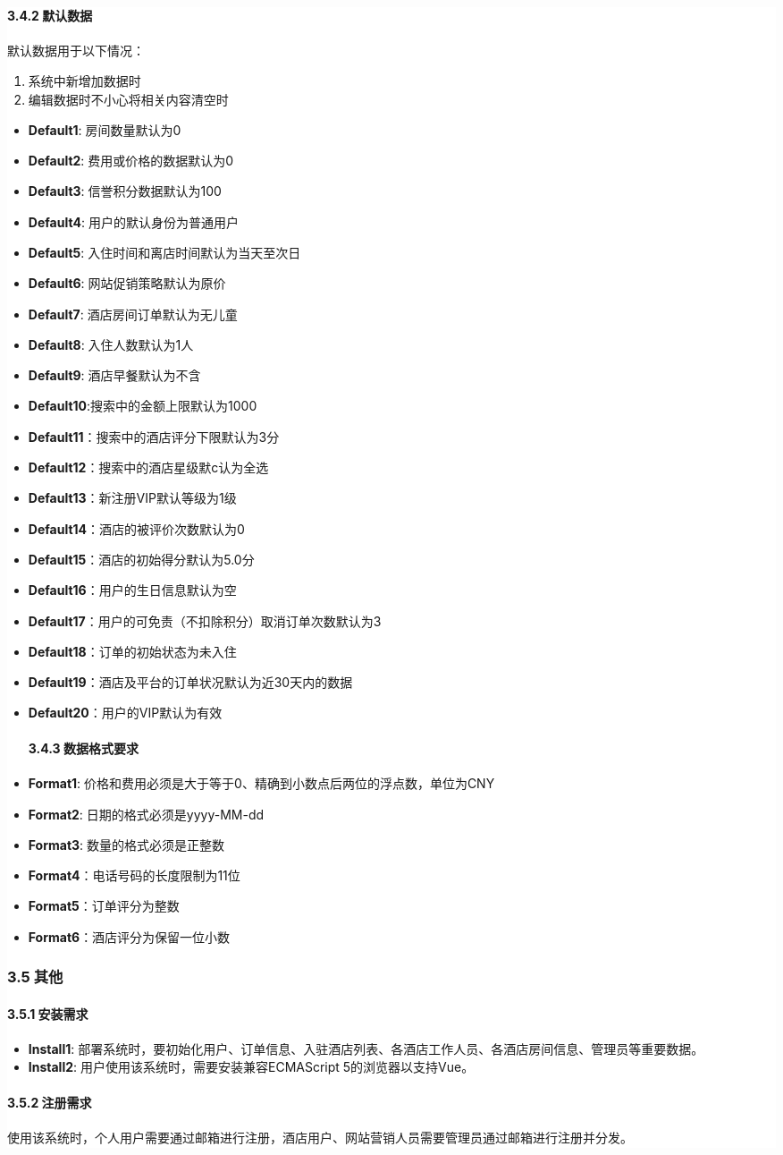 #### 3.4.2 默认数据

默认数据用于以下情况：

1. 系统中新增加数据时
2. 编辑数据时不小心将相关内容清空时

* **Default1**: 房间数量默认为0
* **Default2**: 费用或价格的数据默认为0
* **Default3**: 信誉积分数据默认为100
* **Default4**: 用户的默认身份为普通用户
* **Default5**: 入住时间和离店时间默认为当天至次日
* **Default6**: 网站促销策略默认为原价
* **Default7**: 酒店房间订单默认为无儿童
* **Default8**: 入住人数默认为1人
* **Default9**: 酒店早餐默认为不含
* **Default10**:搜索中的金额上限默认为1000
* **Default11**：搜索中的酒店评分下限默认为3分
* **Default12**：搜索中的酒店星级默c认为全选
* **Default13**：新注册VIP默认等级为1级
* **Default14**：酒店的被评价次数默认为0
* **Default15**：酒店的初始得分默认为5.0分
* **Default16**：用户的生日信息默认为空
* **Default17**：用户的可免责（不扣除积分）取消订单次数默认为3
* **Default18**：订单的初始状态为未入住
* **Default19**：酒店及平台的订单状况默认为近30天内的数据
* **Default20**：用户的VIP默认为有效

   #### 3.4.3 数据格式要求

* **Format1**: 价格和费用必须是大于等于0、精确到小数点后两位的浮点数，单位为CNY
* **Format2**: 日期的格式必须是yyyy-MM-dd
* **Format3**: 数量的格式必须是正整数
* **Format4**：电话号码的长度限制为11位
* **Format5**：订单评分为整数
* **Format6**：酒店评分为保留一位小数

### 3.5  其他

#### 3.5.1 安装需求

* **Install1**: 部署系统时，要初始化用户、订单信息、入驻酒店列表、各酒店工作人员、各酒店房间信息、管理员等重要数据。
* **Install2**: 用户使用该系统时，需要安装兼容ECMAScript 5的浏览器以支持Vue。

#### 3.5.2 注册需求

使用该系统时，个人用户需要通过邮箱进行注册，酒店用户、网站营销人员需要管理员通过邮箱进行注册并分发。